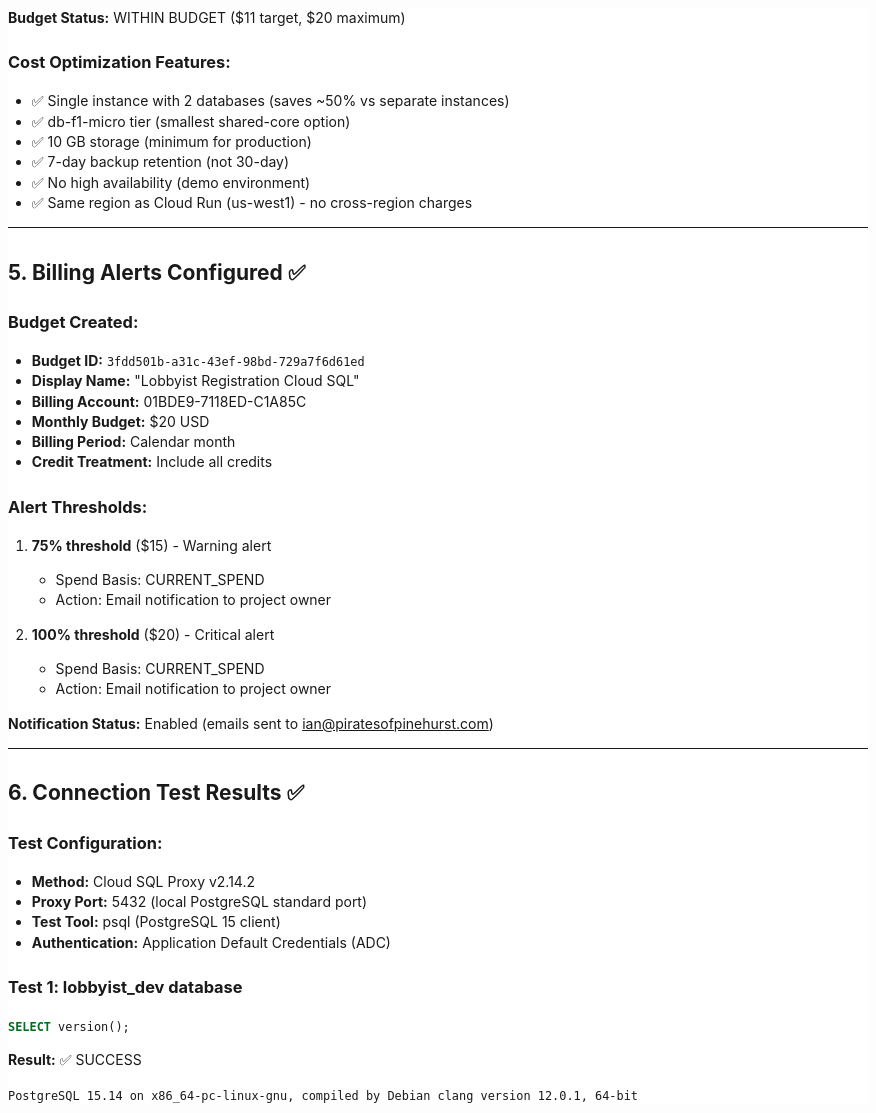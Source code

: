 **Budget Status:** WITHIN BUDGET ($11 target, $20 maximum)

### Cost Optimization Features:
- ✅ Single instance with 2 databases (saves ~50% vs separate instances)
- ✅ db-f1-micro tier (smallest shared-core option)
- ✅ 10 GB storage (minimum for production)
- ✅ 7-day backup retention (not 30-day)
- ✅ No high availability (demo environment)
- ✅ Same region as Cloud Run (us-west1) - no cross-region charges

---

## 5. Billing Alerts Configured ✅

### Budget Created:
- **Budget ID:** `3fdd501b-a31c-43ef-98bd-729a7f6d61ed`
- **Display Name:** "Lobbyist Registration Cloud SQL"
- **Billing Account:** 01BDE9-7118ED-C1A85C
- **Monthly Budget:** $20 USD
- **Billing Period:** Calendar month
- **Credit Treatment:** Include all credits

### Alert Thresholds:
1. **75% threshold** ($15) - Warning alert
   - Spend Basis: CURRENT_SPEND
   - Action: Email notification to project owner

2. **100% threshold** ($20) - Critical alert
   - Spend Basis: CURRENT_SPEND
   - Action: Email notification to project owner

**Notification Status:** Enabled (emails sent to ian@piratesofpinehurst.com)

---

## 6. Connection Test Results ✅

### Test Configuration:
- **Method:** Cloud SQL Proxy v2.14.2
- **Proxy Port:** 5432 (local PostgreSQL standard port)
- **Test Tool:** psql (PostgreSQL 15 client)
- **Authentication:** Application Default Credentials (ADC)

### Test 1: lobbyist_dev database
```sql
SELECT version();
```
**Result:** ✅ SUCCESS
```
PostgreSQL 15.14 on x86_64-pc-linux-gnu, compiled by Debian clang version 12.0.1, 64-bit
```

